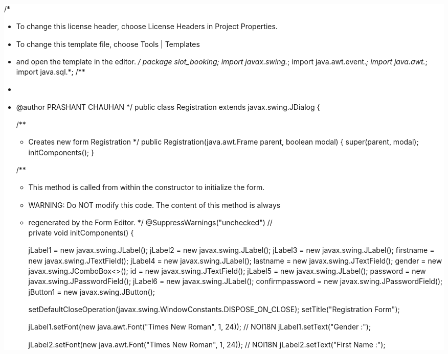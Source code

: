 /*
 * To change this license header, choose License Headers in Project Properties.
 * To change this template file, choose Tools | Templates
 * and open the template in the editor.
 */
package slot_booking;
import javax.swing.*;
import java.awt.event.*;
import java.awt.*;
import java.sql.*;
/**
 *
 * @author PRASHANT CHAUHAN
 */
public class Registration extends javax.swing.JDialog {

    /**
     * Creates new form Registration
     */
    public Registration(java.awt.Frame parent, boolean modal) {
        super(parent, modal);
        initComponents();
    }

    /**
     * This method is called from within the constructor to initialize the form.
     * WARNING: Do NOT modify this code. The content of this method is always
     * regenerated by the Form Editor.
     */
    @SuppressWarnings("unchecked")
    // <editor-fold defaultstate="collapsed" desc="Generated Code">                          
    private void initComponents() {

        jLabel1 = new javax.swing.JLabel();
        jLabel2 = new javax.swing.JLabel();
        jLabel3 = new javax.swing.JLabel();
        firstname = new javax.swing.JTextField();
        jLabel4 = new javax.swing.JLabel();
        lastname = new javax.swing.JTextField();
        gender = new javax.swing.JComboBox<>();
        id = new javax.swing.JTextField();
        jLabel5 = new javax.swing.JLabel();
        password = new javax.swing.JPasswordField();
        jLabel6 = new javax.swing.JLabel();
        confirmpassword = new javax.swing.JPasswordField();
        jButton1 = new javax.swing.JButton();

        setDefaultCloseOperation(javax.swing.WindowConstants.DISPOSE_ON_CLOSE);
        setTitle("Registration Form");

        jLabel1.setFont(new java.awt.Font("Times New Roman", 1, 24)); // NOI18N
        jLabel1.setText("Gender :");

        jLabel2.setFont(new java.awt.Font("Times New Roman", 1, 24)); // NOI18N
        jLabel2.setText("First Name :");
